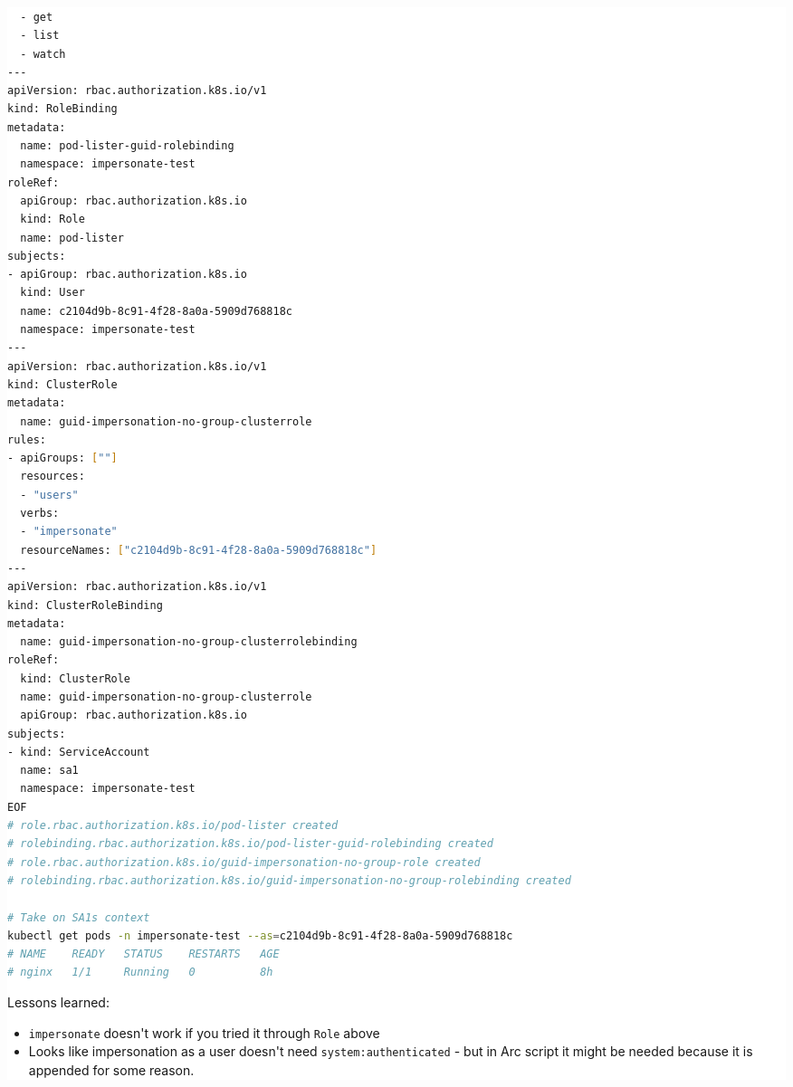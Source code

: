 ```bash
  - get
  - list
  - watch
---
apiVersion: rbac.authorization.k8s.io/v1
kind: RoleBinding
metadata:
  name: pod-lister-guid-rolebinding
  namespace: impersonate-test
roleRef:
  apiGroup: rbac.authorization.k8s.io
  kind: Role
  name: pod-lister
subjects:
- apiGroup: rbac.authorization.k8s.io
  kind: User
  name: c2104d9b-8c91-4f28-8a0a-5909d768818c
  namespace: impersonate-test
---
apiVersion: rbac.authorization.k8s.io/v1
kind: ClusterRole
metadata:
  name: guid-impersonation-no-group-clusterrole
rules:
- apiGroups: [""]
  resources:
  - "users"
  verbs:
  - "impersonate"
  resourceNames: ["c2104d9b-8c91-4f28-8a0a-5909d768818c"]
---
apiVersion: rbac.authorization.k8s.io/v1
kind: ClusterRoleBinding
metadata:
  name: guid-impersonation-no-group-clusterrolebinding
roleRef:
  kind: ClusterRole
  name: guid-impersonation-no-group-clusterrole
  apiGroup: rbac.authorization.k8s.io
subjects:
- kind: ServiceAccount
  name: sa1
  namespace: impersonate-test
EOF
# role.rbac.authorization.k8s.io/pod-lister created
# rolebinding.rbac.authorization.k8s.io/pod-lister-guid-rolebinding created
# role.rbac.authorization.k8s.io/guid-impersonation-no-group-role created
# rolebinding.rbac.authorization.k8s.io/guid-impersonation-no-group-rolebinding created

# Take on SA1s context
kubectl get pods -n impersonate-test --as=c2104d9b-8c91-4f28-8a0a-5909d768818c
# NAME    READY   STATUS    RESTARTS   AGE
# nginx   1/1     Running   0          8h
```

Lessons learned:
* `impersonate` doesn't work if you tried it through `Role` above
* Looks like impersonation as a user doesn't need `system:authenticated` - but in Arc script it might be needed because it is appended for some reason.